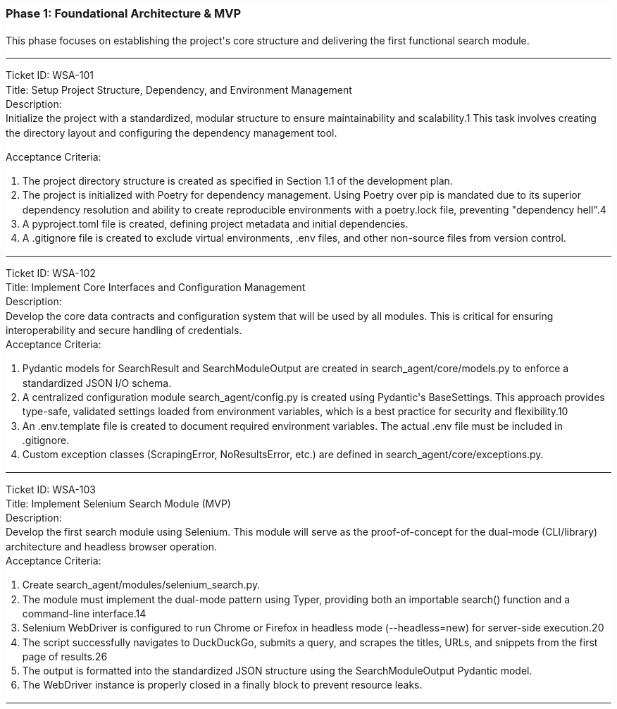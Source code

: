 

### **Phase 1: Foundational Architecture & MVP**

This phase focuses on establishing the project's core structure and delivering the first functional search module.

---

Ticket ID: WSA-101  
Title: Setup Project Structure, Dependency, and Environment Management  
Description:  
Initialize the project with a standardized, modular structure to ensure maintainability and scalability.1 This task involves creating the directory layout and configuring the dependency management tool.

Acceptance Criteria:

1. The project directory structure is created as specified in Section 1.1 of the development plan.  
2. The project is initialized with Poetry for dependency management. Using Poetry over pip is mandated due to its superior dependency resolution and ability to create reproducible environments with a poetry.lock file, preventing "dependency hell".4  
3. A pyproject.toml file is created, defining project metadata and initial dependencies.  
4. A .gitignore file is created to exclude virtual environments, .env files, and other non-source files from version control.

---

Ticket ID: WSA-102  
Title: Implement Core Interfaces and Configuration Management  
Description:  
Develop the core data contracts and configuration system that will be used by all modules. This is critical for ensuring interoperability and secure handling of credentials.  
Acceptance Criteria:

1. Pydantic models for SearchResult and SearchModuleOutput are created in search\_agent/core/models.py to enforce a standardized JSON I/O schema.  
2. A centralized configuration module search\_agent/config.py is created using Pydantic's BaseSettings. This approach provides type-safe, validated settings loaded from environment variables, which is a best practice for security and flexibility.10  
3. An .env.template file is created to document required environment variables. The actual .env file must be included in .gitignore.  
4. Custom exception classes (ScrapingError, NoResultsError, etc.) are defined in search\_agent/core/exceptions.py.

---

Ticket ID: WSA-103  
Title: Implement Selenium Search Module (MVP)  
Description:  
Develop the first search module using Selenium. This module will serve as the proof-of-concept for the dual-mode (CLI/library) architecture and headless browser operation.  
Acceptance Criteria:

1. Create search\_agent/modules/selenium\_search.py.  
2. The module must implement the dual-mode pattern using Typer, providing both an importable search() function and a command-line interface.14  
3. Selenium WebDriver is configured to run Chrome or Firefox in headless mode (--headless=new) for server-side execution.20  
4. The script successfully navigates to DuckDuckGo, submits a query, and scrapes the titles, URLs, and snippets from the first page of results.26  
5. The output is formatted into the standardized JSON structure using the SearchModuleOutput Pydantic model.  
6. The WebDriver instance is properly closed in a finally block to prevent resource leaks.

---